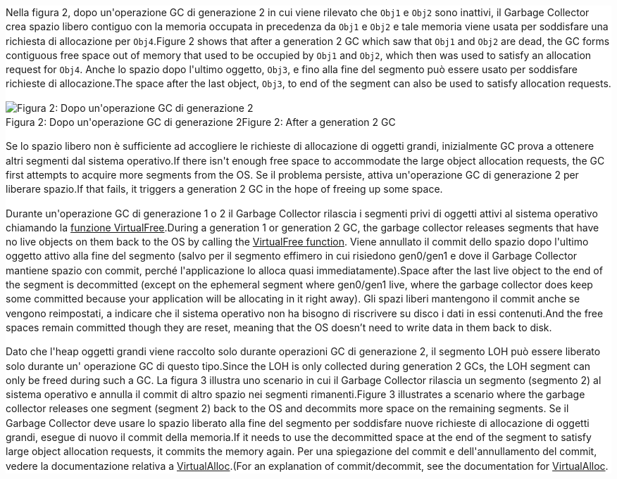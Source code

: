 <span data-ttu-id="62556-154">Nella figura 2, dopo un'operazione GC di generazione 2 in cui viene rilevato che `Obj1` e `Obj2` sono inattivi, il Garbage Collector crea spazio libero contiguo con la memoria occupata in precedenza da `Obj1` e `Obj2` e tale memoria viene usata per soddisfare una richiesta di allocazione per `Obj4`.</span><span class="sxs-lookup"><span data-stu-id="62556-154">Figure 2 shows that after a generation 2 GC which saw that `Obj1` and `Obj2` are dead, the GC forms contiguous free space out of memory that used to be occupied by `Obj1` and `Obj2`, which then was used to satisfy an allocation request for `Obj4`.</span></span> <span data-ttu-id="62556-155">Anche lo spazio dopo l'ultimo oggetto, `Obj3`, e fino alla fine del segmento può essere usato per soddisfare richieste di allocazione.</span><span class="sxs-lookup"><span data-stu-id="62556-155">The space after the last object, `Obj3`, to end of the segment can also be used to satisfy allocation requests.</span></span>

![Figura 2: Dopo un'operazione GC di generazione 2](media/loh/loh-figure-2.jpg)\
<span data-ttu-id="62556-157">Figura 2: Dopo un'operazione GC di generazione 2</span><span class="sxs-lookup"><span data-stu-id="62556-157">Figure 2: After a generation 2 GC</span></span>

<span data-ttu-id="62556-158">Se lo spazio libero non è sufficiente ad accogliere le richieste di allocazione di oggetti grandi, inizialmente GC prova a ottenere altri segmenti dal sistema operativo.</span><span class="sxs-lookup"><span data-stu-id="62556-158">If there isn't enough free space to accommodate the large object allocation requests, the GC first attempts to acquire more segments from the OS.</span></span> <span data-ttu-id="62556-159">Se il problema persiste, attiva un'operazione GC di generazione 2 per liberare spazio.</span><span class="sxs-lookup"><span data-stu-id="62556-159">If that fails, it triggers a generation 2 GC in the hope of freeing up some space.</span></span>

<span data-ttu-id="62556-160">Durante un'operazione GC di generazione 1 o 2 il Garbage Collector rilascia i segmenti privi di oggetti attivi al sistema operativo chiamando la [funzione VirtualFree](/windows/desktop/api/memoryapi/nf-memoryapi-virtualfree).</span><span class="sxs-lookup"><span data-stu-id="62556-160">During a generation 1 or generation 2 GC, the garbage collector releases segments that have no live objects on them back to the OS by calling the [VirtualFree function](/windows/desktop/api/memoryapi/nf-memoryapi-virtualfree).</span></span> <span data-ttu-id="62556-161">Viene annullato il commit dello spazio dopo l'ultimo oggetto attivo alla fine del segmento (salvo per il segmento effimero in cui risiedono gen0/gen1 e dove il Garbage Collector mantiene spazio con commit, perché l'applicazione lo alloca quasi immediatamente).</span><span class="sxs-lookup"><span data-stu-id="62556-161">Space after the last live object to the end of the segment is decommitted (except on the ephemeral segment where gen0/gen1 live, where the garbage collector does keep some committed because your application will be allocating in it right away).</span></span> <span data-ttu-id="62556-162">Gli spazi liberi mantengono il commit anche se vengono reimpostati, a indicare che il sistema operativo non ha bisogno di riscrivere su disco i dati in essi contenuti.</span><span class="sxs-lookup"><span data-stu-id="62556-162">And the free spaces remain committed though they are reset, meaning that the OS doesn’t need to write data in them back to disk.</span></span>

<span data-ttu-id="62556-163">Dato che l'heap oggetti grandi viene raccolto solo durante operazioni GC di generazione 2, il segmento LOH può essere liberato solo durante un' operazione GC di questo tipo.</span><span class="sxs-lookup"><span data-stu-id="62556-163">Since the LOH is only collected during generation 2 GCs, the LOH segment can only be freed during such a GC.</span></span> <span data-ttu-id="62556-164">La figura 3 illustra uno scenario in cui il Garbage Collector rilascia un segmento (segmento 2) al sistema operativo e annulla il commit di altro spazio nei segmenti rimanenti.</span><span class="sxs-lookup"><span data-stu-id="62556-164">Figure 3 illustrates a scenario where the garbage collector releases one segment (segment 2) back to the OS and decommits more space on the remaining segments.</span></span> <span data-ttu-id="62556-165">Se il Garbage Collector deve usare lo spazio liberato alla fine del segmento per soddisfare nuove richieste di allocazione di oggetti grandi, esegue di nuovo il commit della memoria.</span><span class="sxs-lookup"><span data-stu-id="62556-165">If it needs to use the decommitted space at the end of the segment to satisfy large object allocation requests, it commits the memory again.</span></span> <span data-ttu-id="62556-166">Per una spiegazione del commit e dell'annullamento del commit, vedere la documentazione relativa a [VirtualAlloc](/windows/desktop/api/memoryapi/nf-memoryapi-virtualalloc).</span><span class="sxs-lookup"><span data-stu-id="62556-166">(For an explanation of commit/decommit, see the documentation for [VirtualAlloc](/windows/desktop/api/memoryapi/nf-memoryapi-virtualalloc).</span></span>
